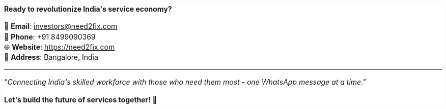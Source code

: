 **Ready to revolutionize India's service economy?**

📧 **Email**: investors@need2fix.com  
📱 **Phone**: +91 8499090369  
🌐 **Website**: https://need2fix.com  
📍 **Address**: Bangalore, India

---

*"Connecting India's skilled workforce with those who need them most - one WhatsApp message at a time."*

**Let's build the future of services together! 🚀**
